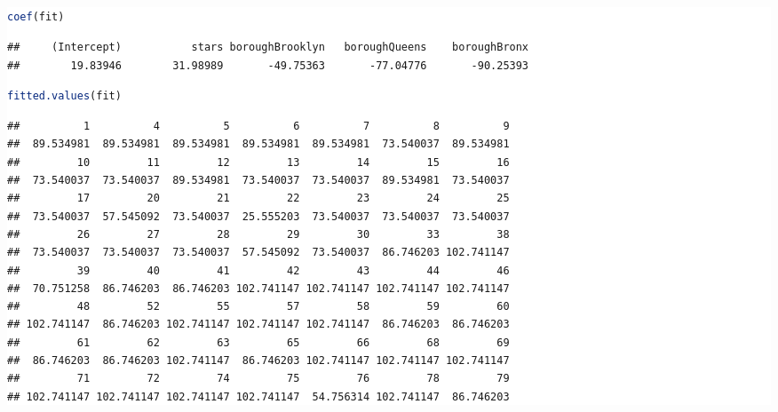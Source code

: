 ``` r
coef(fit)
```

    ##     (Intercept)           stars boroughBrooklyn   boroughQueens    boroughBronx 
    ##        19.83946        31.98989       -49.75363       -77.04776       -90.25393

``` r
fitted.values(fit)
```

    ##          1          4          5          6          7          8          9 
    ##  89.534981  89.534981  89.534981  89.534981  89.534981  73.540037  89.534981 
    ##         10         11         12         13         14         15         16 
    ##  73.540037  73.540037  89.534981  73.540037  73.540037  89.534981  73.540037 
    ##         17         20         21         22         23         24         25 
    ##  73.540037  57.545092  73.540037  25.555203  73.540037  73.540037  73.540037 
    ##         26         27         28         29         30         33         38 
    ##  73.540037  73.540037  73.540037  57.545092  73.540037  86.746203 102.741147 
    ##         39         40         41         42         43         44         46 
    ##  70.751258  86.746203  86.746203 102.741147 102.741147 102.741147 102.741147 
    ##         48         52         55         57         58         59         60 
    ## 102.741147  86.746203 102.741147 102.741147 102.741147  86.746203  86.746203 
    ##         61         62         63         65         66         68         69 
    ##  86.746203  86.746203 102.741147  86.746203 102.741147 102.741147 102.741147 
    ##         71         72         74         75         76         78         79 
    ## 102.741147 102.741147 102.741147 102.741147  54.756314 102.741147  86.746203 